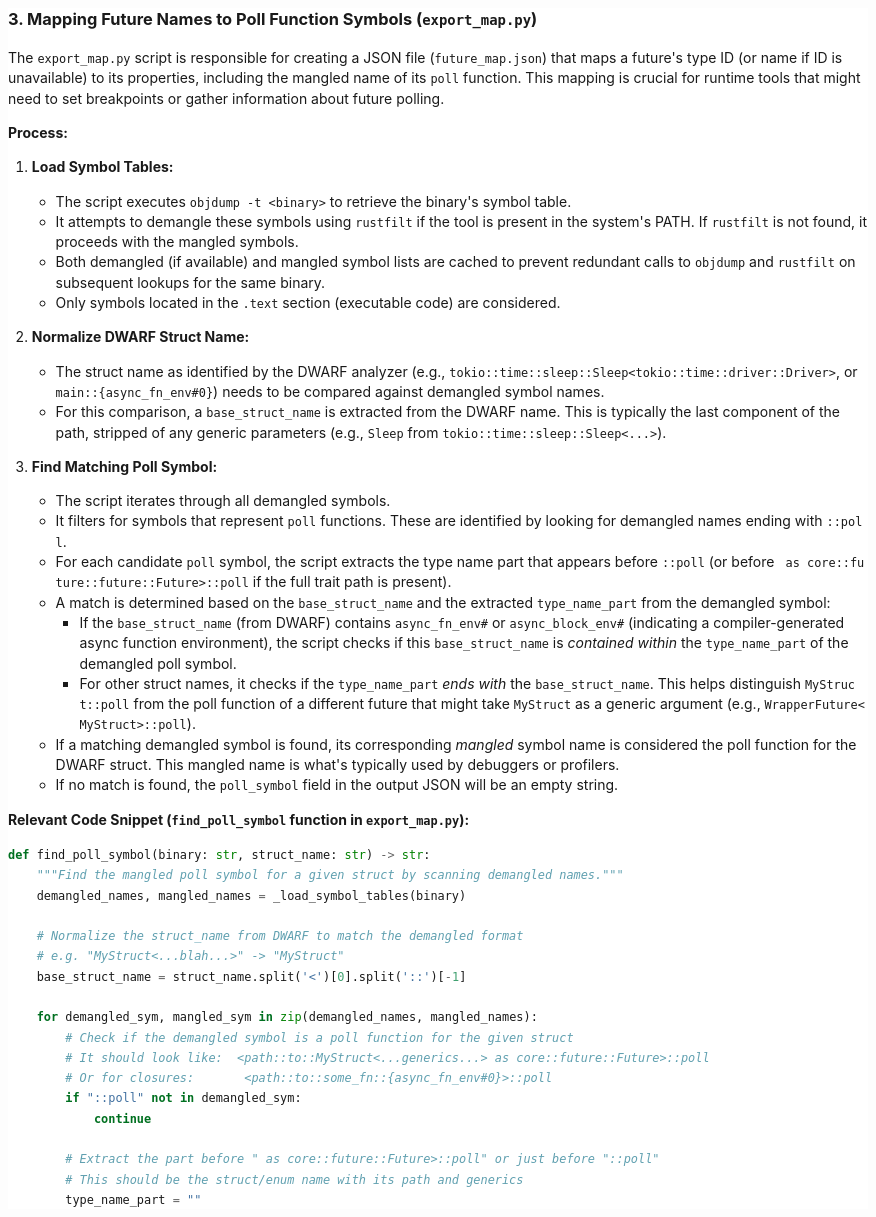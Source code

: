 ### 3. Mapping Future Names to Poll Function Symbols (`export_map.py`)

The `export_map.py` script is responsible for creating a JSON file (`future_map.json`) that maps a future's type ID (or name if ID is unavailable) to its properties, including the mangled name of its `poll` function. This mapping is crucial for runtime tools that might need to set breakpoints or gather information about future polling.

**Process:**

1.  **Load Symbol Tables:**
    *   The script executes `objdump -t <binary>` to retrieve the binary's symbol table.
    *   It attempts to demangle these symbols using `rustfilt` if the tool is present in the system's PATH. If `rustfilt` is not found, it proceeds with the mangled symbols.
    *   Both demangled (if available) and mangled symbol lists are cached to prevent redundant calls to `objdump` and `rustfilt` on subsequent lookups for the same binary.
    *   Only symbols located in the `.text` section (executable code) are considered.

2.  **Normalize DWARF Struct Name:**
    *   The struct name as identified by the DWARF analyzer (e.g., `tokio::time::sleep::Sleep<tokio::time::driver::Driver>`, or `main::{async_fn_env#0}`) needs to be compared against demangled symbol names.
    *   For this comparison, a `base_struct_name` is extracted from the DWARF name. This is typically the last component of the path, stripped of any generic parameters (e.g., `Sleep` from `tokio::time::sleep::Sleep<...>`).

3.  **Find Matching Poll Symbol:**
    *   The script iterates through all demangled symbols.
    *   It filters for symbols that represent `poll` functions. These are identified by looking for demangled names ending with `::poll`.
    *   For each candidate `poll` symbol, the script extracts the type name part that appears before `::poll` (or before ` as core::future::future::Future>::poll` if the full trait path is present).
    *   A match is determined based on the `base_struct_name` and the extracted `type_name_part` from the demangled symbol:
        *   If the `base_struct_name` (from DWARF) contains `async_fn_env#` or `async_block_env#` (indicating a compiler-generated async function environment), the script checks if this `base_struct_name` is *contained within* the `type_name_part` of the demangled poll symbol.
        *   For other struct names, it checks if the `type_name_part` *ends with* the `base_struct_name`. This helps distinguish `MyStruct::poll` from the poll function of a different future that might take `MyStruct` as a generic argument (e.g., `WrapperFuture<MyStruct>::poll`).
    *   If a matching demangled symbol is found, its corresponding *mangled* symbol name is considered the poll function for the DWARF struct. This mangled name is what's typically used by debuggers or profilers.
    *   If no match is found, the `poll_symbol` field in the output JSON will be an empty string.

**Relevant Code Snippet (`find_poll_symbol` function in `export_map.py`):**

```python
def find_poll_symbol(binary: str, struct_name: str) -> str:
    """Find the mangled poll symbol for a given struct by scanning demangled names."""
    demangled_names, mangled_names = _load_symbol_tables(binary)

    # Normalize the struct_name from DWARF to match the demangled format
    # e.g. "MyStruct<...blah...>" -> "MyStruct"
    base_struct_name = struct_name.split('<')[0].split('::')[-1]

    for demangled_sym, mangled_sym in zip(demangled_names, mangled_names):
        # Check if the demangled symbol is a poll function for the given struct
        # It should look like:  <path::to::MyStruct<...generics...> as core::future::Future>::poll
        # Or for closures:       <path::to::some_fn::{async_fn_env#0}>::poll
        if "::poll" not in demangled_sym:
            continue

        # Extract the part before " as core::future::Future>::poll" or just before "::poll"
        # This should be the struct/enum name with its path and generics
        type_name_part = ""
```